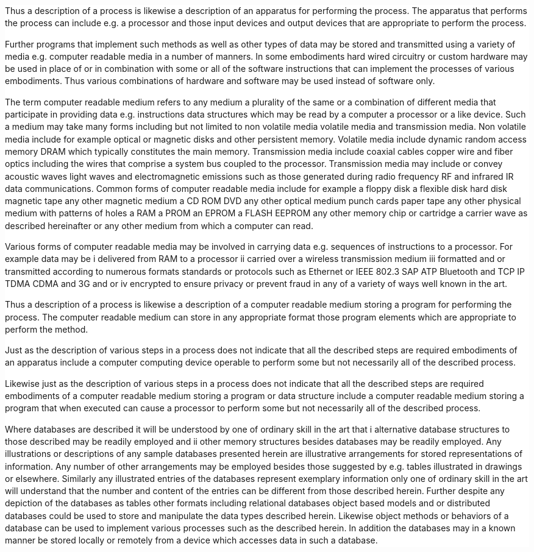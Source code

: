 Thus a description of a process is likewise a description of an apparatus for performing the process. The apparatus that performs the process can include e.g. a processor and those input devices and output devices that are appropriate to perform the process.

Further programs that implement such methods as well as other types of data may be stored and transmitted using a variety of media e.g. computer readable media in a number of manners. In some embodiments hard wired circuitry or custom hardware may be used in place of or in combination with some or all of the software instructions that can implement the processes of various embodiments. Thus various combinations of hardware and software may be used instead of software only.

The term computer readable medium refers to any medium a plurality of the same or a combination of different media that participate in providing data e.g. instructions data structures which may be read by a computer a processor or a like device. Such a medium may take many forms including but not limited to non volatile media volatile media and transmission media. Non volatile media include for example optical or magnetic disks and other persistent memory. Volatile media include dynamic random access memory DRAM which typically constitutes the main memory. Transmission media include coaxial cables copper wire and fiber optics including the wires that comprise a system bus coupled to the processor. Transmission media may include or convey acoustic waves light waves and electromagnetic emissions such as those generated during radio frequency RF and infrared IR data communications. Common forms of computer readable media include for example a floppy disk a flexible disk hard disk magnetic tape any other magnetic medium a CD ROM DVD any other optical medium punch cards paper tape any other physical medium with patterns of holes a RAM a PROM an EPROM a FLASH EEPROM any other memory chip or cartridge a carrier wave as described hereinafter or any other medium from which a computer can read.

Various forms of computer readable media may be involved in carrying data e.g. sequences of instructions to a processor. For example data may be i delivered from RAM to a processor ii carried over a wireless transmission medium iii formatted and or transmitted according to numerous formats standards or protocols such as Ethernet or IEEE 802.3 SAP ATP Bluetooth and TCP IP TDMA CDMA and 3G and or iv encrypted to ensure privacy or prevent fraud in any of a variety of ways well known in the art.

Thus a description of a process is likewise a description of a computer readable medium storing a program for performing the process. The computer readable medium can store in any appropriate format those program elements which are appropriate to perform the method.

Just as the description of various steps in a process does not indicate that all the described steps are required embodiments of an apparatus include a computer computing device operable to perform some but not necessarily all of the described process.

Likewise just as the description of various steps in a process does not indicate that all the described steps are required embodiments of a computer readable medium storing a program or data structure include a computer readable medium storing a program that when executed can cause a processor to perform some but not necessarily all of the described process.

Where databases are described it will be understood by one of ordinary skill in the art that i alternative database structures to those described may be readily employed and ii other memory structures besides databases may be readily employed. Any illustrations or descriptions of any sample databases presented herein are illustrative arrangements for stored representations of information. Any number of other arrangements may be employed besides those suggested by e.g. tables illustrated in drawings or elsewhere. Similarly any illustrated entries of the databases represent exemplary information only one of ordinary skill in the art will understand that the number and content of the entries can be different from those described herein. Further despite any depiction of the databases as tables other formats including relational databases object based models and or distributed databases could be used to store and manipulate the data types described herein. Likewise object methods or behaviors of a database can be used to implement various processes such as the described herein. In addition the databases may in a known manner be stored locally or remotely from a device which accesses data in such a database.
